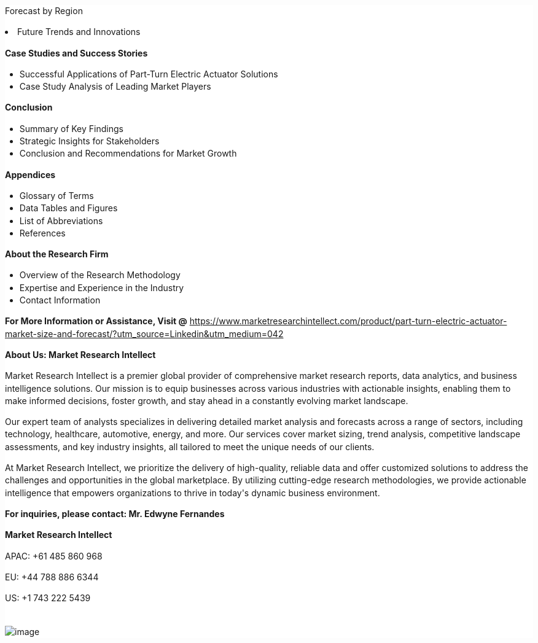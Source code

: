 Forecast by Region</li><li>Future Trends and Innovations</li></ul><p><strong>Case Studies and Success Stories</strong></p><ul><li>Successful Applications of Part-Turn Electric Actuator Solutions</li><li>Case Study Analysis of Leading Market Players</li></ul><p><strong>Conclusion</strong></p><ul><li>Summary of Key Findings</li><li>Strategic Insights for Stakeholders</li><li>Conclusion and Recommendations for Market Growth</li></ul><p><strong>Appendices</strong></p><ul><li>Glossary of Terms</li><li>Data Tables and Figures</li><li>List of Abbreviations</li><li>References</li></ul><p><strong>About the Research Firm</strong></p><ul><li>Overview of the Research Methodology</li><li>Expertise and Experience in the Industry</li><li>Contact Information</li></ul></div><div class="article-main__content" data-test-id="publishing-text-block"><p><span class="font-[700]"><strong>For More Information or Assistance, Visit @</strong>&nbsp;<a href="https://www.marketresearchintellect.com/product/part-turn-electric-actuator-market-size-and-forecast/?utm_source=Linkedin&utm_medium=042">https://www.marketresearchintellect.com/product/part-turn-electric-actuator-market-size-and-forecast/?utm_source=Linkedin&utm_medium=042</a></span></p><p><strong>About Us: Market Research Intellect</strong></p><p>Market Research Intellect is a premier global provider of comprehensive market research reports, data analytics, and business intelligence solutions. Our mission is to equip businesses across various industries with actionable insights, enabling them to make informed decisions, foster growth, and stay ahead in a constantly evolving market landscape.</p><p>Our expert team of analysts specializes in delivering detailed market analysis and forecasts across a range of sectors, including technology, healthcare, automotive, energy, and more. Our services cover market sizing, trend analysis, competitive landscape assessments, and key industry insights, all tailored to meet the unique needs of our clients.</p><p>At Market Research Intellect, we prioritize the delivery of high-quality, reliable data and offer customized solutions to address the challenges and opportunities in the global marketplace. By utilizing cutting-edge research methodologies, we provide actionable intelligence that empowers organizations to thrive in today's dynamic business environment.</p><p><strong>For inquiries, please contact: Mr. Edwyne Fernandes</strong></p><p><strong>Market Research Intellect</strong></p><p>APAC: +61 485 860 968</p><p>EU: +44 788 886 6344</p><p>US: +1 743 222 5439</p></div><div class="article-main__content" data-test-id="publishing-text-block">&nbsp;</div>
![image](https://github.com/user-attachments/assets/b11bc905-a3d4-4626-bd39-4721d3226438)
